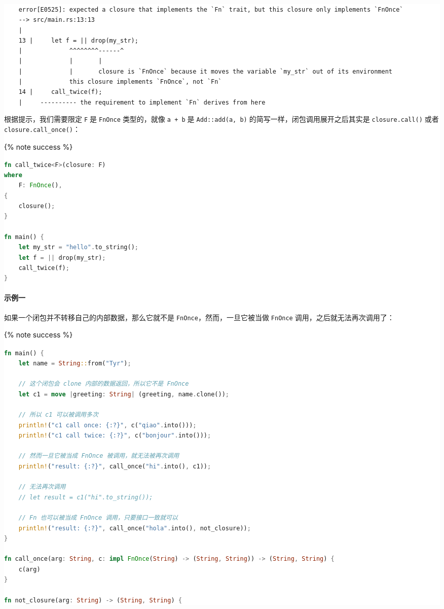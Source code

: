         error[E0525]: expected a closure that implements the `Fn` trait, but this closure only implements `FnOnce`
        --> src/main.rs:13:13
        |
        13 |     let f = || drop(my_str);
        |             ^^^^^^^^------^
        |             |       |
        |             |       closure is `FnOnce` because it moves the variable `my_str` out of its environment
        |             this closure implements `FnOnce`, not `Fn`
        14 |     call_twice(f);
        |     ---------- the requirement to implement `Fn` derives from here

根据提示，我们需要限定 `F` 是 `FnOnce` 类型的，就像 `a + b` 是 `Add::add(a, b)` 的简写一样，闭包调用展开之后其实是 `closure.call()` 或者 `closure.call_once()`：

{% note success %}

```rust
fn call_twice<F>(closure: F)
where
    F: FnOnce(),
{
    closure();
}

fn main() {
    let my_str = "hello".to_string();
    let f = || drop(my_str);
    call_twice(f);
}
```

#### 示例一

如果一个闭包并不转移自己的内部数据，那么它就不是 `FnOnce`，然而，一旦它被当做 `FnOnce` 调用，之后就无法再次调用了：

{% note success %}

```rust
fn main() {
    let name = String::from("Tyr");

    // 这个闭包会 clone 内部的数据返回，所以它不是 FnOnce
    let c1 = move |greeting: String| (greeting, name.clone());

    // 所以 c1 可以被调用多次
    println!("c1 call once: {:?}", c("qiao".into()));
    println!("c1 call twice: {:?}", c("bonjour".into()));

    // 然而一旦它被当成 FnOnce 被调用，就无法被再次调用
    println!("result: {:?}", call_once("hi".into(), c1));

    // 无法再次调用
    // let result = c1("hi".to_string());

    // Fn 也可以被当成 FnOnce 调用，只要接口一致就可以
    println!("result: {:?}", call_once("hola".into(), not_closure));
}

fn call_once(arg: String, c: impl FnOnce(String) -> (String, String)) -> (String, String) {
    c(arg)
}

fn not_closure(arg: String) -> (String, String) {
```